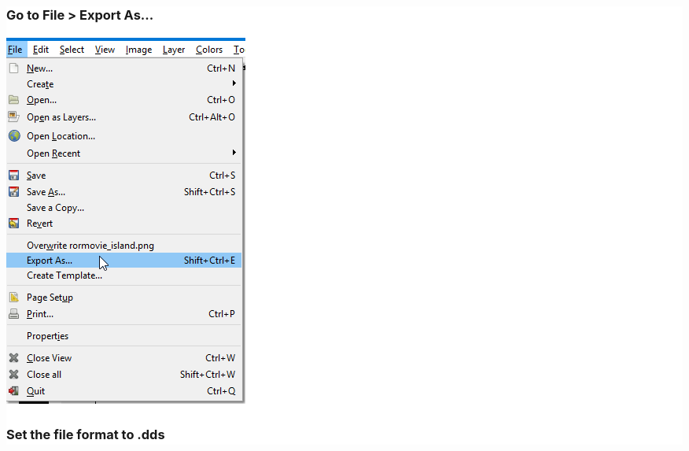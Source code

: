 ### Go to File > Export As...

![gimp5](/images/terrain-conversiongimp5.png)

### Set the file format to .dds
